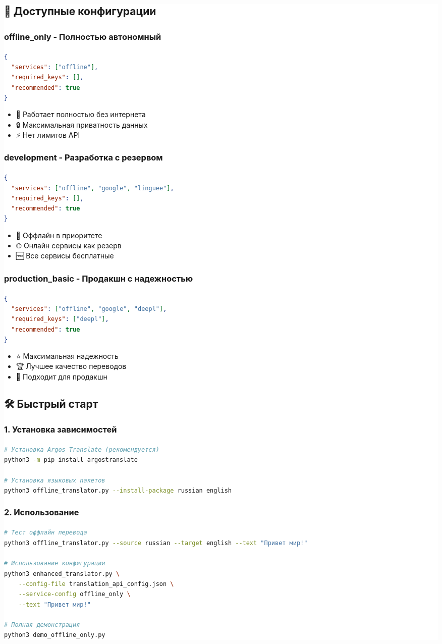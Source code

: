## 🚀 Доступные конфигурации

### **offline_only** - Полностью автономный
```json
{
  "services": ["offline"],
  "required_keys": [],
  "recommended": true
}
```
- 🔌 Работает полностью без интернета
- 🔒 Максимальная приватность данных
- ⚡ Нет лимитов API

### **development** - Разработка с резервом
```json
{
  "services": ["offline", "google", "linguee"],
  "required_keys": [],
  "recommended": true
}
```
- 🥇 Оффлайн в приоритете
- 🌐 Онлайн сервисы как резерв
- 🆓 Все сервисы бесплатные

### **production_basic** - Продакшн с надежностью
```json
{
  "services": ["offline", "google", "deepl"],
  "required_keys": ["deepl"],
  "recommended": true
}
```
- ⭐ Максимальная надежность
- 🏆 Лучшее качество переводов
- 💼 Подходит для продакшн

## 🛠️ Быстрый старт

### 1. Установка зависимостей
```bash
# Установка Argos Translate (рекомендуется)
python3 -m pip install argostranslate

# Установка языковых пакетов
python3 offline_translator.py --install-package russian english
```

### 2. Использование
```bash
# Тест оффлайн перевода
python3 offline_translator.py --source russian --target english --text "Привет мир!"

# Использование конфигурации
python3 enhanced_translator.py \
    --config-file translation_api_config.json \
    --service-config offline_only \
    --text "Привет мир!"

# Полная демонстрация
python3 demo_offline_only.py
```